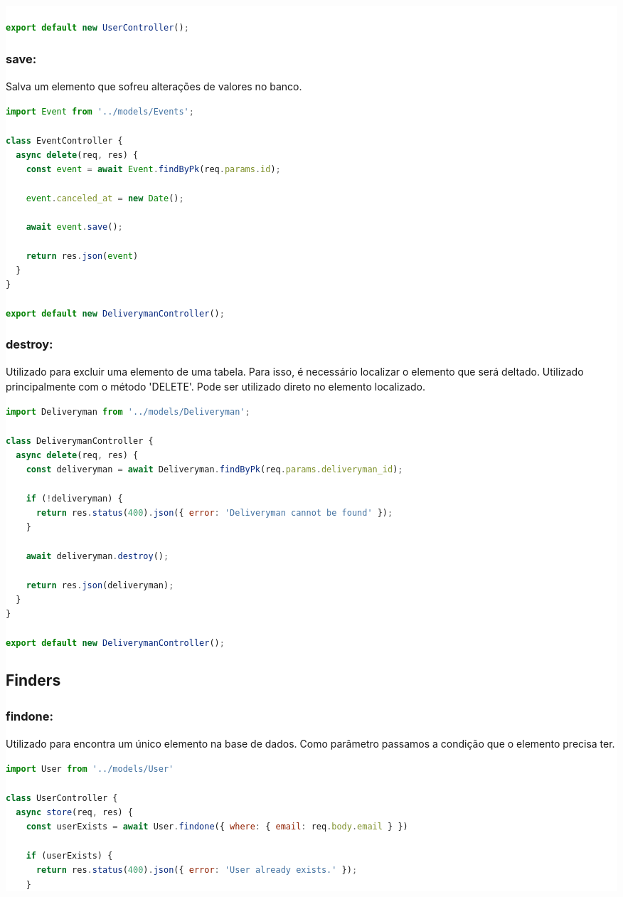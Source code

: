```javascript

export default new UserController();
```

### save:
Salva um elemento que sofreu alterações de valores no banco. 
```javascript
import Event from '../models/Events';

class EventController {
  async delete(req, res) {
    const event = await Event.findByPk(req.params.id);

    event.canceled_at = new Date();

    await event.save();

    return res.json(event)
  }
}

export default new DeliverymanController();
```

### destroy:
Utilizado para excluir uma elemento de uma tabela. Para isso, é necessário localizar o elemento que será deltado. Utilizado principalmente com o método 'DELETE'. Pode ser utilizado direto no elemento localizado. 
```javascript
import Deliveryman from '../models/Deliveryman';

class DeliverymanController {
  async delete(req, res) {
    const deliveryman = await Deliveryman.findByPk(req.params.deliveryman_id);

    if (!deliveryman) {
      return res.status(400).json({ error: 'Deliveryman cannot be found' });
    }

    await deliveryman.destroy();

    return res.json(deliveryman);
  }
}

export default new DeliverymanController();
```
## Finders 
### findone:
Utilizado para encontra um único elemento na base de dados.
Como parâmetro passamos a condição que o elemento precisa ter.
```javascript
import User from '../models/User'

class UserController {
  async store(req, res) {
    const userExists = await User.findone({ where: { email: req.body.email } })

    if (userExists) {
      return res.status(400).json({ error: 'User already exists.' });
    }

```